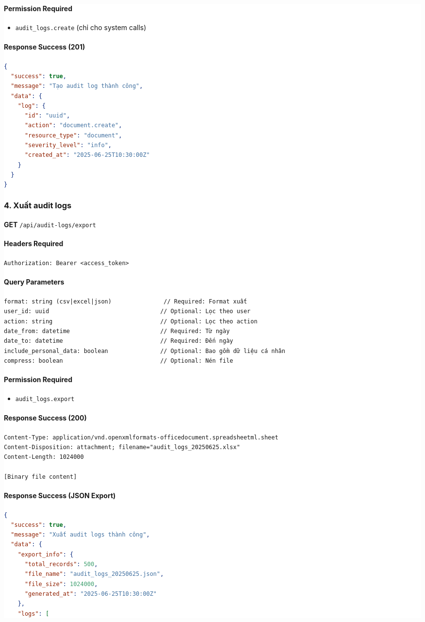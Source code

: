 #### Permission Required
- `audit_logs.create` (chỉ cho system calls)

#### Response Success (201)
```json
{
  "success": true,
  "message": "Tạo audit log thành công",
  "data": {
    "log": {
      "id": "uuid",
      "action": "document.create",
      "resource_type": "document",
      "severity_level": "info",
      "created_at": "2025-06-25T10:30:00Z"
    }
  }
}
```

### 4. Xuất audit logs

**GET** `/api/audit-logs/export`

#### Headers Required
```
Authorization: Bearer <access_token>
```

#### Query Parameters
```
format: string (csv|excel|json)               // Required: Format xuất
user_id: uuid                                // Optional: Lọc theo user
action: string                               // Optional: Lọc theo action
date_from: datetime                          // Required: Từ ngày
date_to: datetime                            // Required: Đến ngày
include_personal_data: boolean               // Optional: Bao gồm dữ liệu cá nhân
compress: boolean                            // Optional: Nén file
```

#### Permission Required
- `audit_logs.export`

#### Response Success (200)
```
Content-Type: application/vnd.openxmlformats-officedocument.spreadsheetml.sheet
Content-Disposition: attachment; filename="audit_logs_20250625.xlsx"
Content-Length: 1024000

[Binary file content]
```

#### Response Success (JSON Export)
```json
{
  "success": true,
  "message": "Xuất audit logs thành công",
  "data": {
    "export_info": {
      "total_records": 500,
      "file_name": "audit_logs_20250625.json",
      "file_size": 1024000,
      "generated_at": "2025-06-25T10:30:00Z"
    },
    "logs": [
```